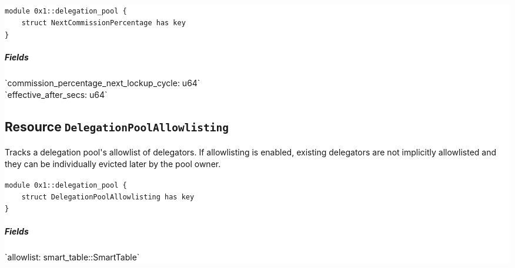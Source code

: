 

```move
module 0x1::delegation_pool {
    struct NextCommissionPercentage has key
}
```


##### Fields


<dl>
<dt>
`commission_percentage_next_lockup_cycle: u64`
</dt>
<dd>

</dd>
<dt>
`effective_after_secs: u64`
</dt>
<dd>

</dd>
</dl>


<a id="0x1_delegation_pool_DelegationPoolAllowlisting"></a>

## Resource `DelegationPoolAllowlisting`

Tracks a delegation pool&apos;s allowlist of delegators.
If allowlisting is enabled, existing delegators are not implicitly allowlisted and they can be individually
evicted later by the pool owner.


```move
module 0x1::delegation_pool {
    struct DelegationPoolAllowlisting has key
}
```


##### Fields


<dl>
<dt>
`allowlist: smart_table::SmartTable<address, bool>`
</dt>
<dd>

</dd>
</dl>


<a id="0x1_delegation_pool_AddStake"></a>
